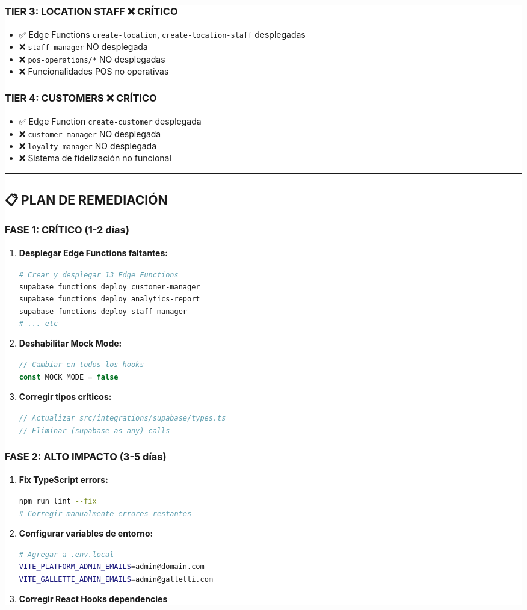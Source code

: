 ### **TIER 3: LOCATION STAFF** ❌ CRÍTICO  
- ✅ Edge Functions `create-location`, `create-location-staff` desplegadas
- ❌ `staff-manager` NO desplegada
- ❌ `pos-operations/*` NO desplegadas
- ❌ Funcionalidades POS no operativas

### **TIER 4: CUSTOMERS** ❌ CRÍTICO
- ✅ Edge Function `create-customer` desplegada
- ❌ `customer-manager` NO desplegada
- ❌ `loyalty-manager` NO desplegada
- ❌ Sistema de fidelización no funcional

---

## 📋 PLAN DE REMEDIACIÓN

### **FASE 1: CRÍTICO (1-2 días)**
1. **Desplegar Edge Functions faltantes:**
   ```bash
   # Crear y desplegar 13 Edge Functions
   supabase functions deploy customer-manager
   supabase functions deploy analytics-report
   supabase functions deploy staff-manager
   # ... etc
   ```

2. **Deshabilitar Mock Mode:**
   ```typescript
   // Cambiar en todos los hooks
   const MOCK_MODE = false
   ```

3. **Corregir tipos críticos:**
   ```typescript
   // Actualizar src/integrations/supabase/types.ts
   // Eliminar (supabase as any) calls
   ```

### **FASE 2: ALTO IMPACTO (3-5 días)**
1. **Fix TypeScript errors:**
   ```bash
   npm run lint --fix
   # Corregir manualmente errores restantes
   ```

2. **Configurar variables de entorno:**
   ```bash
   # Agregar a .env.local
   VITE_PLATFORM_ADMIN_EMAILS=admin@domain.com
   VITE_GALLETTI_ADMIN_EMAILS=admin@galletti.com
   ```

3. **Corregir React Hooks dependencies**
